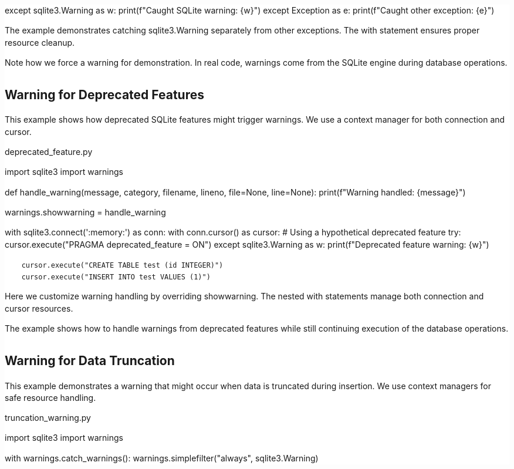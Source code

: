 except sqlite3.Warning as w:
    print(f"Caught SQLite warning: {w}")
except Exception as e:
    print(f"Caught other exception: {e}")

The example demonstrates catching sqlite3.Warning separately from
other exceptions. The with statement ensures proper resource cleanup.

Note how we force a warning for demonstration. In real code, warnings come from
the SQLite engine during database operations.

## Warning for Deprecated Features

This example shows how deprecated SQLite features might trigger warnings. We use
a context manager for both connection and cursor.

deprecated_feature.py
  

import sqlite3
import warnings

def handle_warning(message, category, filename, lineno, file=None, line=None):
    print(f"Warning handled: {message}")

warnings.showwarning = handle_warning

with sqlite3.connect(':memory:') as conn:
    with conn.cursor() as cursor:
        # Using a hypothetical deprecated feature
        try:
            cursor.execute("PRAGMA deprecated_feature = ON")
        except sqlite3.Warning as w:
            print(f"Deprecated feature warning: {w}")
        
        cursor.execute("CREATE TABLE test (id INTEGER)")
        cursor.execute("INSERT INTO test VALUES (1)")

Here we customize warning handling by overriding showwarning. The
nested with statements manage both connection and cursor resources.

The example shows how to handle warnings from deprecated features while still
continuing execution of the database operations.

## Warning for Data Truncation

This example demonstrates a warning that might occur when data is truncated during
insertion. We use context managers for safe resource handling.

truncation_warning.py
  

import sqlite3
import warnings

with warnings.catch_warnings():
    warnings.simplefilter("always", sqlite3.Warning)
    